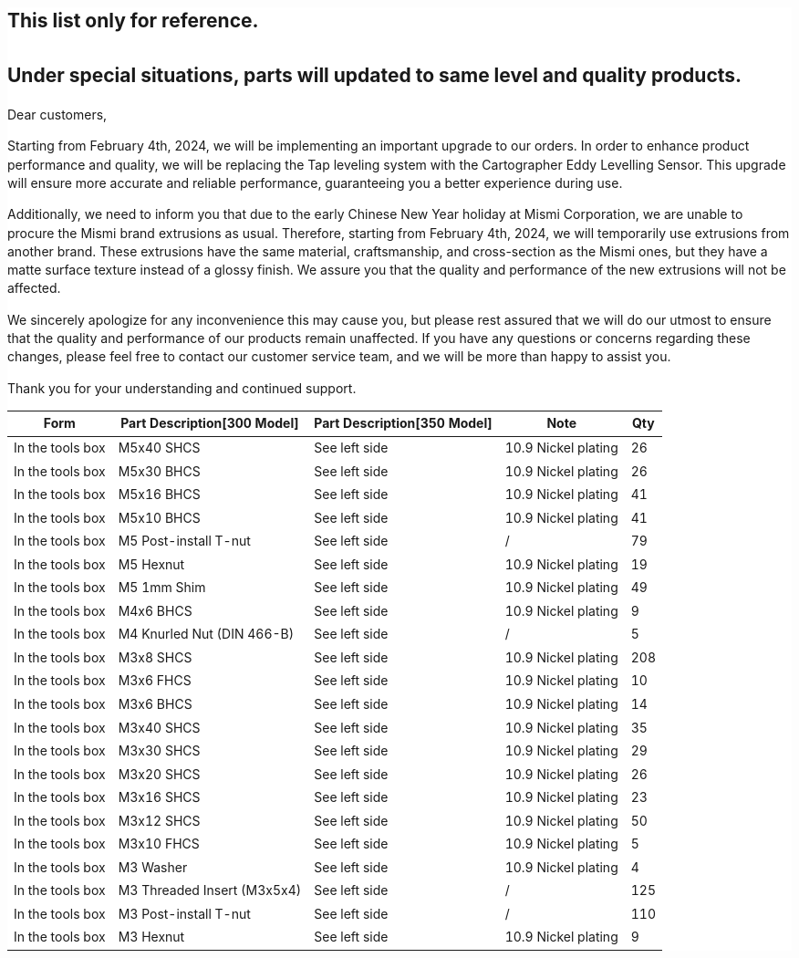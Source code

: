 ## This list only for reference.  
## Under special situations, parts will updated to same level and quality products.

Dear customers,

Starting from February 4th, 2024, we will be implementing an important upgrade to our orders. In order to enhance product performance and quality, we will be replacing the Tap leveling system with the Cartographer Eddy Levelling Sensor. This upgrade will ensure more accurate and reliable performance, guaranteeing you a better experience during use.

Additionally, we need to inform you that due to the early Chinese New Year holiday at Mismi Corporation, we are unable to procure the Mismi brand extrusions as usual. Therefore, starting from February 4th, 2024, we will temporarily use extrusions from another brand. These extrusions have the same material, craftsmanship, and cross-section as the Mismi ones, but they have a matte surface texture instead of a glossy finish. We assure you that the quality and performance of the new extrusions will not be affected.

We sincerely apologize for any inconvenience this may cause you, but please rest assured that we will do our utmost to ensure that the quality and performance of our products remain unaffected. If you have any questions or concerns regarding these changes, please feel free to contact our customer service team, and we will be more than happy to assist you.

Thank you for your understanding and continued support.

| Form                 | Part Description[300 Model]                                     | Part Description[350 Model]                          | Note                | Qty |
|----------------------|------------------------------------------------------------------|-------------------------------------------------------|---------------------|------|
| In the tools box     | M5x40 SHCS                                                       | See left side                                         | 10.9 Nickel plating | 26   |
| In the tools box     | M5x30 BHCS                                                       | See left side                                         | 10.9 Nickel plating | 26   |
| In the tools box     | M5x16 BHCS                                                       | See left side                                         | 10.9 Nickel plating | 41   |
| In the tools box     | M5x10 BHCS                                                       | See left side                                         | 10.9 Nickel plating | 41   |
| In the tools box     | M5 Post-install T-nut                                            | See left side                                         | /                   | 79   |
| In the tools box     | M5 Hexnut                                                        | See left side                                         | 10.9 Nickel plating | 19   |
| In the tools box     | M5 1mm Shim                                                      | See left side                                         | 10.9 Nickel plating | 49   |
| In the tools box     | M4x6 BHCS                                                        | See left side                                         | 10.9 Nickel plating | 9    |
| In the tools box     | M4 Knurled Nut (DIN 466-B)                                       | See left side                                         | /                   | 5    |
| In the tools box     | M3x8 SHCS                                                        | See left side                                         | 10.9 Nickel plating | 208  |
| In the tools box     | M3x6 FHCS                                                        | See left side                                         | 10.9 Nickel plating | 10   |
| In the tools box     | M3x6 BHCS                                                        | See left side                                         | 10.9 Nickel plating | 14   |
| In the tools box     | M3x40 SHCS                                                       | See left side                                         | 10.9 Nickel plating | 35   |
| In the tools box     | M3x30 SHCS                                                       | See left side                                         | 10.9 Nickel plating | 29   |
| In the tools box     | M3x20 SHCS                                                       | See left side                                         | 10.9 Nickel plating | 26   |
| In the tools box     | M3x16 SHCS                                                       | See left side                                         | 10.9 Nickel plating | 23   |
| In the tools box     | M3x12 SHCS                                                       | See left side                                         | 10.9 Nickel plating | 50   |
| In the tools box     | M3x10 FHCS                                                       | See left side                                         | 10.9 Nickel plating | 5    |
| In the tools box     | M3 Washer                                                        | See left side                                         | 10.9 Nickel plating | 4    |
| In the tools box     | M3 Threaded Insert (M3x5x4)                                      | See left side                                         | /                   | 125  |
| In the tools box     | M3 Post-install T-nut                                            | See left side                                         | /                   | 110  |
| In the tools box     | M3 Hexnut                                                        | See left side                                         | 10.9 Nickel plating | 9    |